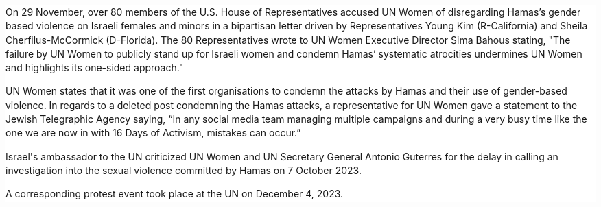 On 29 November, over 80 members of the U.S. House of Representatives accused
UN Women of disregarding Hamas’s gender based violence on Israeli females and
minors in a bipartisan letter driven by Representatives Young Kim
(R-California) and Sheila Cherfilus-McCormick (D-Florida). The 80
Representatives wrote to UN Women Executive Director Sima Bahous stating, "The
failure by UN Women to publicly stand up for Israeli women and condemn Hamas’
systematic atrocities undermines UN Women and highlights its one-sided
approach."

UN Women states that it was one of the first organisations to condemn the
attacks by Hamas and their use of gender-based violence. In regards to a
deleted post condemning the Hamas attacks, a representative for UN Women gave
a statement to the Jewish Telegraphic Agency saying, “In any social media team
managing multiple campaigns and during a very busy time like the one we are
now in with 16 Days of Activism, mistakes can occur.”

Israel's ambassador to the UN criticized UN Women and UN Secretary General
Antonio Guterres for the delay in calling an investigation into the sexual
violence committed by Hamas on 7 October 2023.

A corresponding protest event took place at the UN on December 4, 2023.